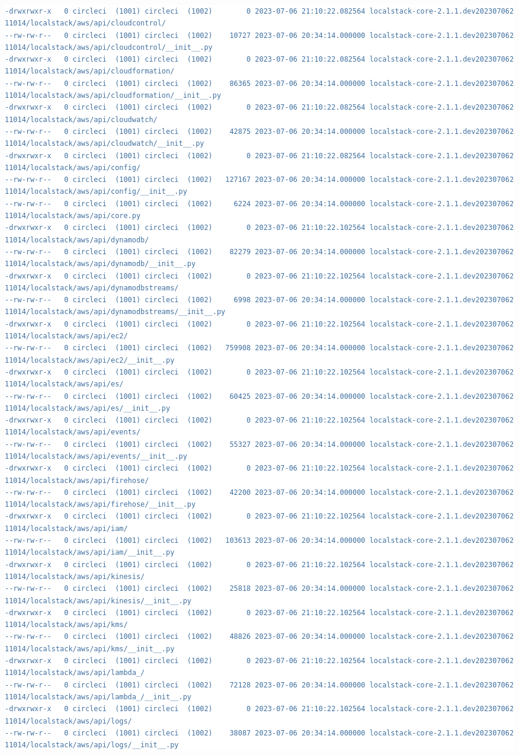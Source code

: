 ```diff
-drwxrwxr-x   0 circleci  (1001) circleci  (1002)        0 2023-07-06 21:10:22.082564 localstack-core-2.1.1.dev20230706211014/localstack/aws/api/cloudcontrol/
--rw-rw-r--   0 circleci  (1001) circleci  (1002)    10727 2023-07-06 20:34:14.000000 localstack-core-2.1.1.dev20230706211014/localstack/aws/api/cloudcontrol/__init__.py
-drwxrwxr-x   0 circleci  (1001) circleci  (1002)        0 2023-07-06 21:10:22.082564 localstack-core-2.1.1.dev20230706211014/localstack/aws/api/cloudformation/
--rw-rw-r--   0 circleci  (1001) circleci  (1002)    86365 2023-07-06 20:34:14.000000 localstack-core-2.1.1.dev20230706211014/localstack/aws/api/cloudformation/__init__.py
-drwxrwxr-x   0 circleci  (1001) circleci  (1002)        0 2023-07-06 21:10:22.082564 localstack-core-2.1.1.dev20230706211014/localstack/aws/api/cloudwatch/
--rw-rw-r--   0 circleci  (1001) circleci  (1002)    42875 2023-07-06 20:34:14.000000 localstack-core-2.1.1.dev20230706211014/localstack/aws/api/cloudwatch/__init__.py
-drwxrwxr-x   0 circleci  (1001) circleci  (1002)        0 2023-07-06 21:10:22.082564 localstack-core-2.1.1.dev20230706211014/localstack/aws/api/config/
--rw-rw-r--   0 circleci  (1001) circleci  (1002)   127167 2023-07-06 20:34:14.000000 localstack-core-2.1.1.dev20230706211014/localstack/aws/api/config/__init__.py
--rw-rw-r--   0 circleci  (1001) circleci  (1002)     6224 2023-07-06 20:34:14.000000 localstack-core-2.1.1.dev20230706211014/localstack/aws/api/core.py
-drwxrwxr-x   0 circleci  (1001) circleci  (1002)        0 2023-07-06 21:10:22.102564 localstack-core-2.1.1.dev20230706211014/localstack/aws/api/dynamodb/
--rw-rw-r--   0 circleci  (1001) circleci  (1002)    82279 2023-07-06 20:34:14.000000 localstack-core-2.1.1.dev20230706211014/localstack/aws/api/dynamodb/__init__.py
-drwxrwxr-x   0 circleci  (1001) circleci  (1002)        0 2023-07-06 21:10:22.102564 localstack-core-2.1.1.dev20230706211014/localstack/aws/api/dynamodbstreams/
--rw-rw-r--   0 circleci  (1001) circleci  (1002)     6998 2023-07-06 20:34:14.000000 localstack-core-2.1.1.dev20230706211014/localstack/aws/api/dynamodbstreams/__init__.py
-drwxrwxr-x   0 circleci  (1001) circleci  (1002)        0 2023-07-06 21:10:22.102564 localstack-core-2.1.1.dev20230706211014/localstack/aws/api/ec2/
--rw-rw-r--   0 circleci  (1001) circleci  (1002)   759908 2023-07-06 20:34:14.000000 localstack-core-2.1.1.dev20230706211014/localstack/aws/api/ec2/__init__.py
-drwxrwxr-x   0 circleci  (1001) circleci  (1002)        0 2023-07-06 21:10:22.102564 localstack-core-2.1.1.dev20230706211014/localstack/aws/api/es/
--rw-rw-r--   0 circleci  (1001) circleci  (1002)    60425 2023-07-06 20:34:14.000000 localstack-core-2.1.1.dev20230706211014/localstack/aws/api/es/__init__.py
-drwxrwxr-x   0 circleci  (1001) circleci  (1002)        0 2023-07-06 21:10:22.102564 localstack-core-2.1.1.dev20230706211014/localstack/aws/api/events/
--rw-rw-r--   0 circleci  (1001) circleci  (1002)    55327 2023-07-06 20:34:14.000000 localstack-core-2.1.1.dev20230706211014/localstack/aws/api/events/__init__.py
-drwxrwxr-x   0 circleci  (1001) circleci  (1002)        0 2023-07-06 21:10:22.102564 localstack-core-2.1.1.dev20230706211014/localstack/aws/api/firehose/
--rw-rw-r--   0 circleci  (1001) circleci  (1002)    42200 2023-07-06 20:34:14.000000 localstack-core-2.1.1.dev20230706211014/localstack/aws/api/firehose/__init__.py
-drwxrwxr-x   0 circleci  (1001) circleci  (1002)        0 2023-07-06 21:10:22.102564 localstack-core-2.1.1.dev20230706211014/localstack/aws/api/iam/
--rw-rw-r--   0 circleci  (1001) circleci  (1002)   103613 2023-07-06 20:34:14.000000 localstack-core-2.1.1.dev20230706211014/localstack/aws/api/iam/__init__.py
-drwxrwxr-x   0 circleci  (1001) circleci  (1002)        0 2023-07-06 21:10:22.102564 localstack-core-2.1.1.dev20230706211014/localstack/aws/api/kinesis/
--rw-rw-r--   0 circleci  (1001) circleci  (1002)    25818 2023-07-06 20:34:14.000000 localstack-core-2.1.1.dev20230706211014/localstack/aws/api/kinesis/__init__.py
-drwxrwxr-x   0 circleci  (1001) circleci  (1002)        0 2023-07-06 21:10:22.102564 localstack-core-2.1.1.dev20230706211014/localstack/aws/api/kms/
--rw-rw-r--   0 circleci  (1001) circleci  (1002)    48826 2023-07-06 20:34:14.000000 localstack-core-2.1.1.dev20230706211014/localstack/aws/api/kms/__init__.py
-drwxrwxr-x   0 circleci  (1001) circleci  (1002)        0 2023-07-06 21:10:22.102564 localstack-core-2.1.1.dev20230706211014/localstack/aws/api/lambda_/
--rw-rw-r--   0 circleci  (1001) circleci  (1002)    72128 2023-07-06 20:34:14.000000 localstack-core-2.1.1.dev20230706211014/localstack/aws/api/lambda_/__init__.py
-drwxrwxr-x   0 circleci  (1001) circleci  (1002)        0 2023-07-06 21:10:22.102564 localstack-core-2.1.1.dev20230706211014/localstack/aws/api/logs/
--rw-rw-r--   0 circleci  (1001) circleci  (1002)    38087 2023-07-06 20:34:14.000000 localstack-core-2.1.1.dev20230706211014/localstack/aws/api/logs/__init__.py
```